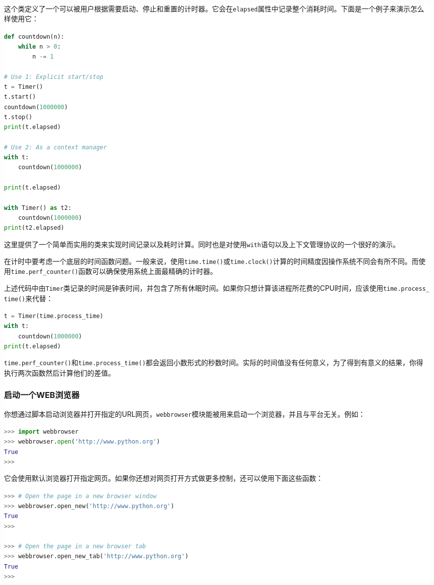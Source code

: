 这个类定义了一个可以被用户根据需要启动、停止和重置的计时器。它会在`elapsed`属性中记录整个消耗时间。下面是一个例子来演示怎么样使用它：

```python
def countdown(n):
    while n > 0:
        n -= 1

# Use 1: Explicit start/stop
t = Timer()
t.start()
countdown(1000000)
t.stop()
print(t.elapsed)

# Use 2: As a context manager
with t:
    countdown(1000000)

print(t.elapsed)

with Timer() as t2:
    countdown(1000000)
print(t2.elapsed)
```

这里提供了一个简单而实用的类来实现时间记录以及耗时计算。同时也是对使用`with`语句以及上下文管理协议的一个很好的演示。

在计时中要考虑一个底层的时间函数问题。一般来说，使用`time.time()`或`time.clock()`计算的时间精度因操作系统不同会有所不同。而使用`time.perf_counter()`函数可以确保使用系统上面最精确的计时器。

上述代码中由`Timer`类记录的时间是钟表时间，并包含了所有休眠时间。如果你只想计算该进程所花费的CPU时间，应该使用`time.process_time()`来代替：

```python
t = Timer(time.process_time)
with t:
    countdown(1000000)
print(t.elapsed)
```

`time.perf_counter()`和`time.process_time()`都会返回小数形式的秒数时间。实际的时间值没有任何意义，为了得到有意义的结果，你得执行两次函数然后计算他们的差值。

### 启动一个WEB浏览器

你想通过脚本启动浏览器并打开指定的URL网页，`webbrowser`模块能被用来启动一个浏览器，并且与平台无关。例如：

```python
>>> import webbrowser
>>> webbrowser.open('http://www.python.org')
True
>>>
```

它会使用默认浏览器打开指定网页。如果你还想对网页打开方式做更多控制，还可以使用下面这些函数：

```python
>>> # Open the page in a new browser window
>>> webbrowser.open_new('http://www.python.org')
True
>>>

>>> # Open the page in a new browser tab
>>> webbrowser.open_new_tab('http://www.python.org')
True
>>>
```
